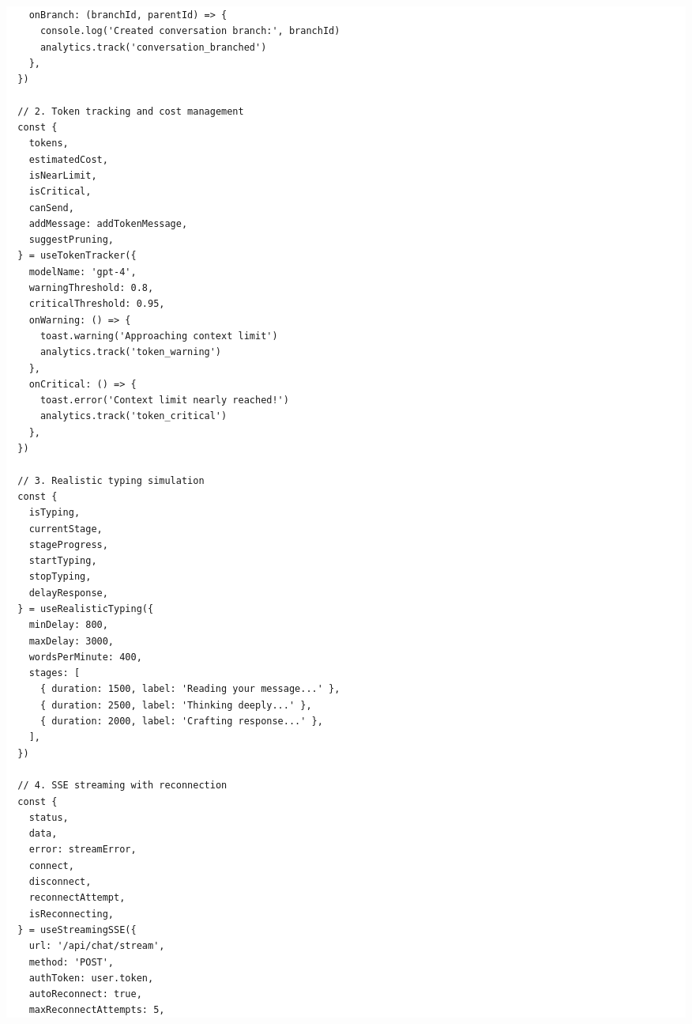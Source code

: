 ```tsx
    onBranch: (branchId, parentId) => {
      console.log('Created conversation branch:', branchId)
      analytics.track('conversation_branched')
    },
  })

  // 2. Token tracking and cost management
  const {
    tokens,
    estimatedCost,
    isNearLimit,
    isCritical,
    canSend,
    addMessage: addTokenMessage,
    suggestPruning,
  } = useTokenTracker({
    modelName: 'gpt-4',
    warningThreshold: 0.8,
    criticalThreshold: 0.95,
    onWarning: () => {
      toast.warning('Approaching context limit')
      analytics.track('token_warning')
    },
    onCritical: () => {
      toast.error('Context limit nearly reached!')
      analytics.track('token_critical')
    },
  })

  // 3. Realistic typing simulation
  const {
    isTyping,
    currentStage,
    stageProgress,
    startTyping,
    stopTyping,
    delayResponse,
  } = useRealisticTyping({
    minDelay: 800,
    maxDelay: 3000,
    wordsPerMinute: 400,
    stages: [
      { duration: 1500, label: 'Reading your message...' },
      { duration: 2500, label: 'Thinking deeply...' },
      { duration: 2000, label: 'Crafting response...' },
    ],
  })

  // 4. SSE streaming with reconnection
  const {
    status,
    data,
    error: streamError,
    connect,
    disconnect,
    reconnectAttempt,
    isReconnecting,
  } = useStreamingSSE({
    url: '/api/chat/stream',
    method: 'POST',
    authToken: user.token,
    autoReconnect: true,
    maxReconnectAttempts: 5,
```